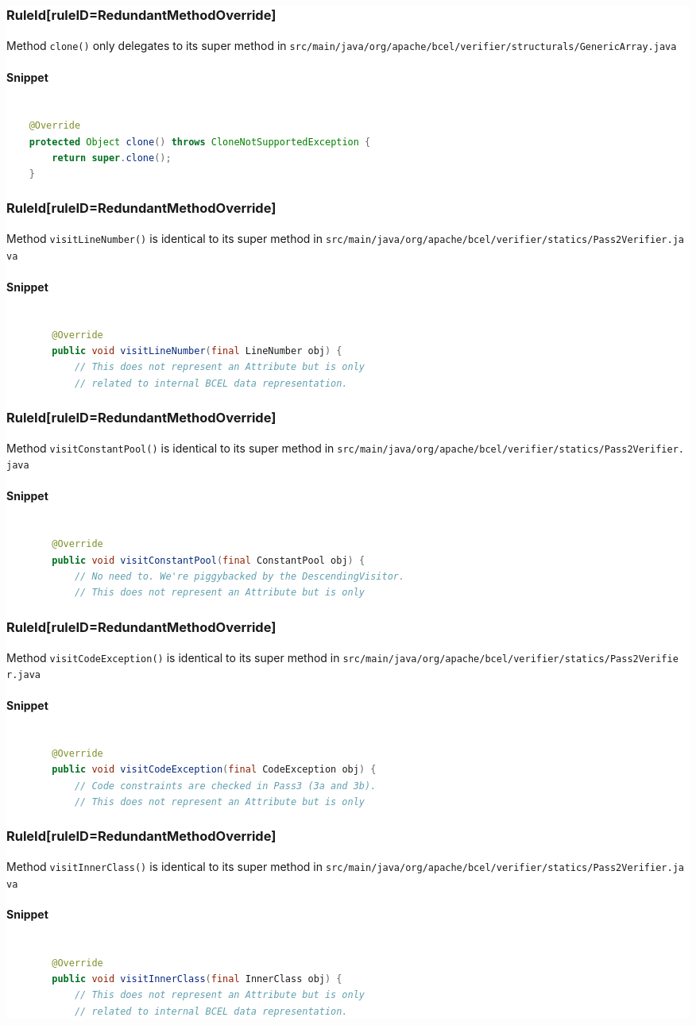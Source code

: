 ### RuleId[ruleID=RedundantMethodOverride]
Method `clone()` only delegates to its super method
in `src/main/java/org/apache/bcel/verifier/structurals/GenericArray.java`
#### Snippet
```java

    @Override
    protected Object clone() throws CloneNotSupportedException {
        return super.clone();
    }
```

### RuleId[ruleID=RedundantMethodOverride]
Method `visitLineNumber()` is identical to its super method
in `src/main/java/org/apache/bcel/verifier/statics/Pass2Verifier.java`
#### Snippet
```java

        @Override
        public void visitLineNumber(final LineNumber obj) {
            // This does not represent an Attribute but is only
            // related to internal BCEL data representation.
```

### RuleId[ruleID=RedundantMethodOverride]
Method `visitConstantPool()` is identical to its super method
in `src/main/java/org/apache/bcel/verifier/statics/Pass2Verifier.java`
#### Snippet
```java

        @Override
        public void visitConstantPool(final ConstantPool obj) {
            // No need to. We're piggybacked by the DescendingVisitor.
            // This does not represent an Attribute but is only
```

### RuleId[ruleID=RedundantMethodOverride]
Method `visitCodeException()` is identical to its super method
in `src/main/java/org/apache/bcel/verifier/statics/Pass2Verifier.java`
#### Snippet
```java

        @Override
        public void visitCodeException(final CodeException obj) {
            // Code constraints are checked in Pass3 (3a and 3b).
            // This does not represent an Attribute but is only
```

### RuleId[ruleID=RedundantMethodOverride]
Method `visitInnerClass()` is identical to its super method
in `src/main/java/org/apache/bcel/verifier/statics/Pass2Verifier.java`
#### Snippet
```java

        @Override
        public void visitInnerClass(final InnerClass obj) {
            // This does not represent an Attribute but is only
            // related to internal BCEL data representation.
```
